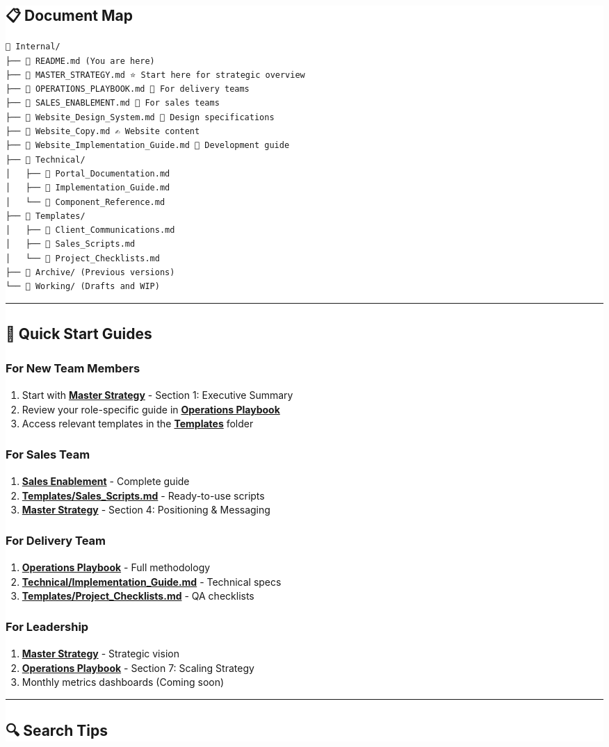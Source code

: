 ## 📋 Document Map

```
📁 Internal/
├── 📄 README.md (You are here)
├── 📄 MASTER_STRATEGY.md ⭐ Start here for strategic overview
├── 📄 OPERATIONS_PLAYBOOK.md 🔧 For delivery teams
├── 📄 SALES_ENABLEMENT.md 💼 For sales teams
├── 📄 Website_Design_System.md 🎨 Design specifications
├── 📄 Website_Copy.md ✍️ Website content
├── 📄 Website_Implementation_Guide.md 🔨 Development guide
├── 📁 Technical/
│   ├── 📄 Portal_Documentation.md
│   ├── 📄 Implementation_Guide.md
│   └── 📄 Component_Reference.md
├── 📁 Templates/
│   ├── 📄 Client_Communications.md
│   ├── 📄 Sales_Scripts.md
│   └── 📄 Project_Checklists.md
├── 📁 Archive/ (Previous versions)
└── 📁 Working/ (Drafts and WIP)
```

---

## 🎯 Quick Start Guides

### For New Team Members
1. Start with **[Master Strategy](./MASTER_STRATEGY.md)** - Section 1: Executive Summary
2. Review your role-specific guide in **[Operations Playbook](./OPERATIONS_PLAYBOOK.md)**
3. Access relevant templates in the **[Templates](./Templates/)** folder

### For Sales Team
1. **[Sales Enablement](./SALES_ENABLEMENT.md)** - Complete guide
2. **[Templates/Sales_Scripts.md](./Templates/Sales_Scripts.md)** - Ready-to-use scripts
3. **[Master Strategy](./MASTER_STRATEGY.md)** - Section 4: Positioning & Messaging

### For Delivery Team
1. **[Operations Playbook](./OPERATIONS_PLAYBOOK.md)** - Full methodology
2. **[Technical/Implementation_Guide.md](./Technical/Implementation_Guide.md)** - Technical specs
3. **[Templates/Project_Checklists.md](./Templates/Project_Checklists.md)** - QA checklists

### For Leadership
1. **[Master Strategy](./MASTER_STRATEGY.md)** - Strategic vision
2. **[Operations Playbook](./OPERATIONS_PLAYBOOK.md)** - Section 7: Scaling Strategy
3. Monthly metrics dashboards (Coming soon)

---

## 🔍 Search Tips
